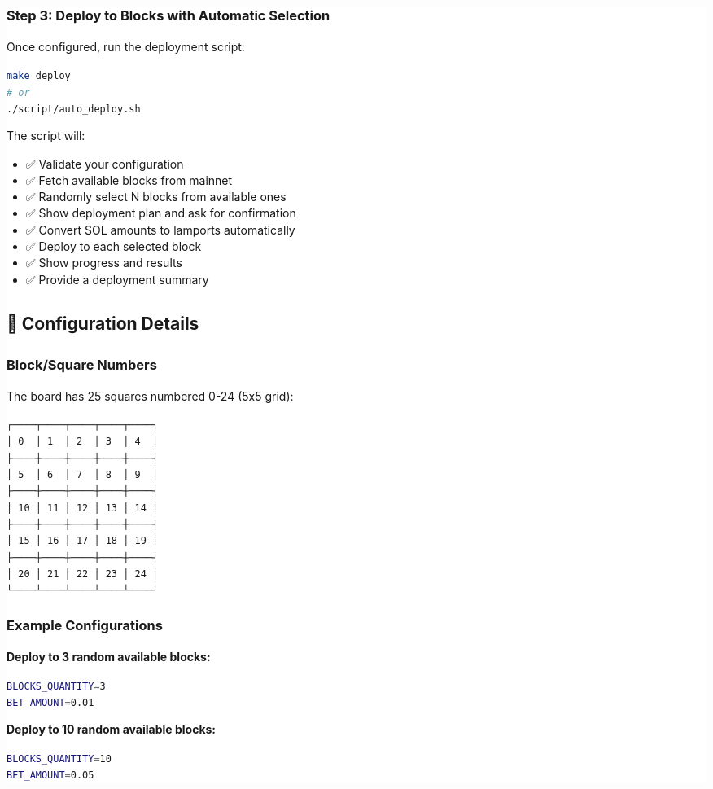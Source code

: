 ### Step 3: Deploy to Blocks with Automatic Selection

Once configured, run the deployment script:

```bash
make deploy
# or
./script/auto_deploy.sh
```

The script will:

- ✅ Validate your configuration
- ✅ Fetch available blocks from mainnet
- ✅ Randomly select N blocks from available ones
- ✅ Show deployment plan and ask for confirmation
- ✅ Convert SOL amounts to lamports automatically
- ✅ Deploy to each selected block
- ✅ Show progress and results
- ✅ Provide a deployment summary

## 📝 Configuration Details

### Block/Square Numbers

The board has 25 squares numbered 0-24 (5x5 grid):

```
┌────┬────┬────┬────┬────┐
│ 0  │ 1  │ 2  │ 3  │ 4  │
├────┼────┼────┼────┼────┤
│ 5  │ 6  │ 7  │ 8  │ 9  │
├────┼────┼────┼────┼────┤
│ 10 │ 11 │ 12 │ 13 │ 14 │
├────┼────┼────┼────┼────┤
│ 15 │ 16 │ 17 │ 18 │ 19 │
├────┼────┼────┼────┼────┤
│ 20 │ 21 │ 22 │ 23 │ 24 │
└────┴────┴────┴────┴────┘
```

### Example Configurations

**Deploy to 3 random available blocks:**

```bash
BLOCKS_QUANTITY=3
BET_AMOUNT=0.01
```

**Deploy to 10 random available blocks:**

```bash
BLOCKS_QUANTITY=10
BET_AMOUNT=0.05
```
